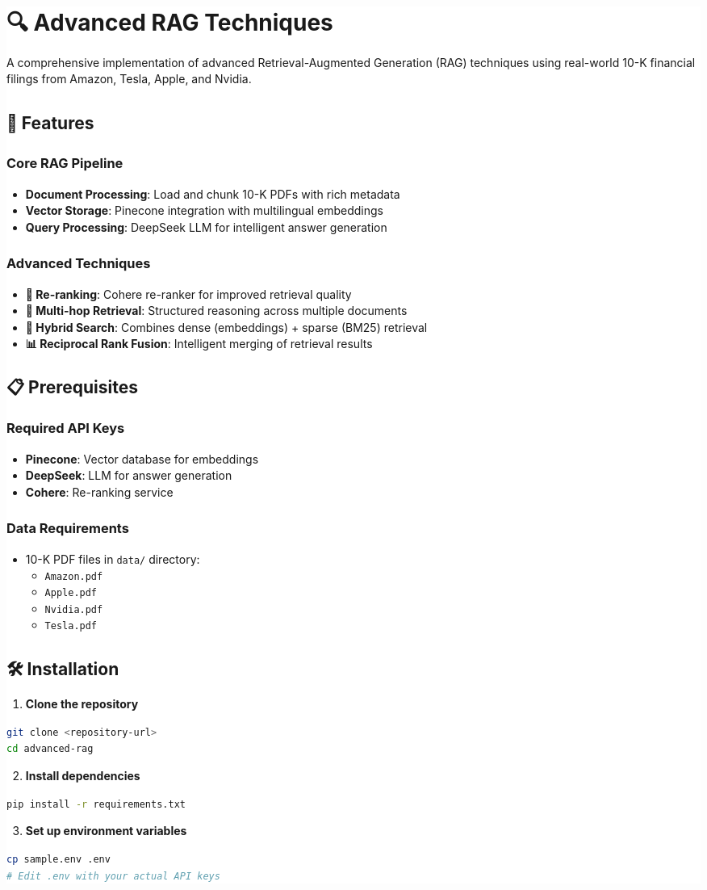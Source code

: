 # 🔍 Advanced RAG Techniques

A comprehensive implementation of advanced Retrieval-Augmented Generation (RAG) techniques using real-world 10-K financial filings from Amazon, Tesla, Apple, and Nvidia.

## 🚀 Features

### Core RAG Pipeline
- **Document Processing**: Load and chunk 10-K PDFs with rich metadata
- **Vector Storage**: Pinecone integration with multilingual embeddings
- **Query Processing**: DeepSeek LLM for intelligent answer generation

### Advanced Techniques
- **🔄 Re-ranking**: Cohere re-ranker for improved retrieval quality
- **🔗 Multi-hop Retrieval**: Structured reasoning across multiple documents
- **🧭 Hybrid Search**: Combines dense (embeddings) + sparse (BM25) retrieval
- **📊 Reciprocal Rank Fusion**: Intelligent merging of retrieval results

## 📋 Prerequisites

### Required API Keys
- **Pinecone**: Vector database for embeddings
- **DeepSeek**: LLM for answer generation
- **Cohere**: Re-ranking service

### Data Requirements
- 10-K PDF files in `data/` directory:
  - `Amazon.pdf`
  - `Apple.pdf` 
  - `Nvidia.pdf`
  - `Tesla.pdf`

## 🛠️ Installation

1. **Clone the repository**
```bash
git clone <repository-url>
cd advanced-rag
```

2. **Install dependencies**
```bash
pip install -r requirements.txt
```

3. **Set up environment variables**
```bash
cp sample.env .env
# Edit .env with your actual API keys
```
